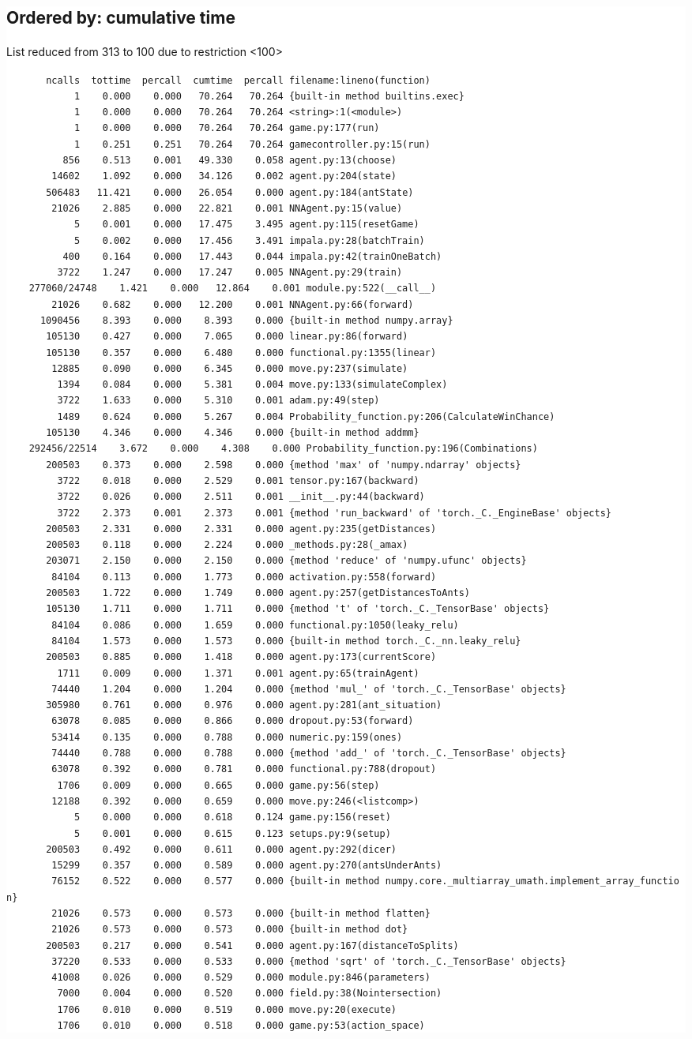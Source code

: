 ##    Ordered by: cumulative time
   List reduced from 313 to 100 due to restriction <100>

           ncalls  tottime  percall  cumtime  percall filename:lineno(function)
                1    0.000    0.000   70.264   70.264 {built-in method builtins.exec}
                1    0.000    0.000   70.264   70.264 <string>:1(<module>)
                1    0.000    0.000   70.264   70.264 game.py:177(run)
                1    0.251    0.251   70.264   70.264 gamecontroller.py:15(run)
              856    0.513    0.001   49.330    0.058 agent.py:13(choose)
            14602    1.092    0.000   34.126    0.002 agent.py:204(state)
           506483   11.421    0.000   26.054    0.000 agent.py:184(antState)
            21026    2.885    0.000   22.821    0.001 NNAgent.py:15(value)
                5    0.001    0.000   17.475    3.495 agent.py:115(resetGame)
                5    0.002    0.000   17.456    3.491 impala.py:28(batchTrain)
              400    0.164    0.000   17.443    0.044 impala.py:42(trainOneBatch)
             3722    1.247    0.000   17.247    0.005 NNAgent.py:29(train)
        277060/24748    1.421    0.000   12.864    0.001 module.py:522(__call__)
            21026    0.682    0.000   12.200    0.001 NNAgent.py:66(forward)
          1090456    8.393    0.000    8.393    0.000 {built-in method numpy.array}
           105130    0.427    0.000    7.065    0.000 linear.py:86(forward)
           105130    0.357    0.000    6.480    0.000 functional.py:1355(linear)
            12885    0.090    0.000    6.345    0.000 move.py:237(simulate)
             1394    0.084    0.000    5.381    0.004 move.py:133(simulateComplex)
             3722    1.633    0.000    5.310    0.001 adam.py:49(step)
             1489    0.624    0.000    5.267    0.004 Probability_function.py:206(CalculateWinChance)
           105130    4.346    0.000    4.346    0.000 {built-in method addmm}
        292456/22514    3.672    0.000    4.308    0.000 Probability_function.py:196(Combinations)
           200503    0.373    0.000    2.598    0.000 {method 'max' of 'numpy.ndarray' objects}
             3722    0.018    0.000    2.529    0.001 tensor.py:167(backward)
             3722    0.026    0.000    2.511    0.001 __init__.py:44(backward)
             3722    2.373    0.001    2.373    0.001 {method 'run_backward' of 'torch._C._EngineBase' objects}
           200503    2.331    0.000    2.331    0.000 agent.py:235(getDistances)
           200503    0.118    0.000    2.224    0.000 _methods.py:28(_amax)
           203071    2.150    0.000    2.150    0.000 {method 'reduce' of 'numpy.ufunc' objects}
            84104    0.113    0.000    1.773    0.000 activation.py:558(forward)
           200503    1.722    0.000    1.749    0.000 agent.py:257(getDistancesToAnts)
           105130    1.711    0.000    1.711    0.000 {method 't' of 'torch._C._TensorBase' objects}
            84104    0.086    0.000    1.659    0.000 functional.py:1050(leaky_relu)
            84104    1.573    0.000    1.573    0.000 {built-in method torch._C._nn.leaky_relu}
           200503    0.885    0.000    1.418    0.000 agent.py:173(currentScore)
             1711    0.009    0.000    1.371    0.001 agent.py:65(trainAgent)
            74440    1.204    0.000    1.204    0.000 {method 'mul_' of 'torch._C._TensorBase' objects}
           305980    0.761    0.000    0.976    0.000 agent.py:281(ant_situation)
            63078    0.085    0.000    0.866    0.000 dropout.py:53(forward)
            53414    0.135    0.000    0.788    0.000 numeric.py:159(ones)
            74440    0.788    0.000    0.788    0.000 {method 'add_' of 'torch._C._TensorBase' objects}
            63078    0.392    0.000    0.781    0.000 functional.py:788(dropout)
             1706    0.009    0.000    0.665    0.000 game.py:56(step)
            12188    0.392    0.000    0.659    0.000 move.py:246(<listcomp>)
                5    0.000    0.000    0.618    0.124 game.py:156(reset)
                5    0.001    0.000    0.615    0.123 setups.py:9(setup)
           200503    0.492    0.000    0.611    0.000 agent.py:292(dicer)
            15299    0.357    0.000    0.589    0.000 agent.py:270(antsUnderAnts)
            76152    0.522    0.000    0.577    0.000 {built-in method numpy.core._multiarray_umath.implement_array_function}
            21026    0.573    0.000    0.573    0.000 {built-in method flatten}
            21026    0.573    0.000    0.573    0.000 {built-in method dot}
           200503    0.217    0.000    0.541    0.000 agent.py:167(distanceToSplits)
            37220    0.533    0.000    0.533    0.000 {method 'sqrt' of 'torch._C._TensorBase' objects}
            41008    0.026    0.000    0.529    0.000 module.py:846(parameters)
             7000    0.004    0.000    0.520    0.000 field.py:38(Nointersection)
             1706    0.010    0.000    0.519    0.000 move.py:20(execute)
             1706    0.010    0.000    0.518    0.000 game.py:53(action_space)